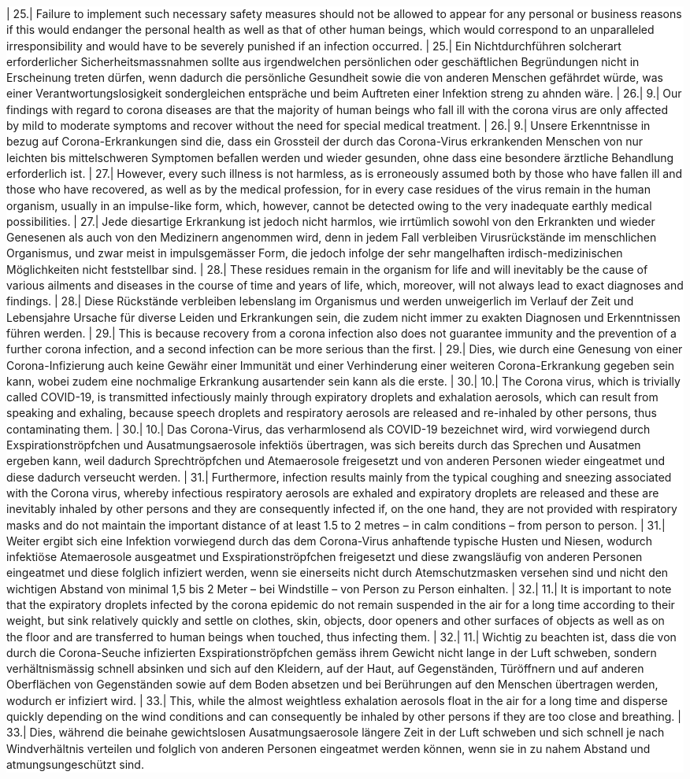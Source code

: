 | 25.| Failure to implement such necessary safety measures should not be allowed to appear for any personal or business reasons if this would endanger the personal health as well as that of other human beings, which would correspond to an unparalleled irresponsibility and would have to be severely punished if an infection occurred.
| 25.| Ein Nichtdurchführen solcherart erforderlicher Sicherheitsmassnahmen sollte aus irgendwelchen persönlichen oder geschäftlichen Begründungen nicht in Erscheinung treten dürfen, wenn dadurch die persönliche Gesundheit sowie die von anderen Menschen gefährdet würde, was einer Verantwortungslosigkeit sondergleichen entspräche und beim Auftreten einer Infektion streng zu ahnden wäre.
| 26.| 9.| Our findings with regard to corona diseases are that the majority of human beings who fall ill with the corona virus are only affected by mild to moderate symptoms and recover without the need for special medical treatment.
| 26.| 9.| Unsere Erkenntnisse in bezug auf Corona-Erkrankungen sind die, dass ein Grossteil der durch das Corona-Virus erkrankenden Menschen von nur leichten bis mittelschweren Symptomen befallen werden und wieder gesunden, ohne dass eine besondere ärztliche Behandlung erforderlich ist.
| 27.| However, every such illness is not harmless, as is erroneously assumed both by those who have fallen ill and those who have recovered, as well as by the medical profession, for in every case residues of the virus remain in the human organism, usually in an impulse-like form, which, however, cannot be detected owing to the very inadequate earthly medical possibilities.
| 27.| Jede diesartige Erkrankung ist jedoch nicht harmlos, wie irrtümlich sowohl von den Erkrankten und wieder Genesenen als auch von den Medizinern angenommen wird, denn in jedem Fall verbleiben Virusrückstände im menschlichen Organismus, und zwar meist in impulsgemässer Form, die jedoch infolge der sehr mangelhaften irdisch-medizinischen Möglichkeiten nicht feststellbar sind.
| 28.| These residues remain in the organism for life and will inevitably be the cause of various ailments and diseases in the course of time and years of life, which, moreover, will not always lead to exact diagnoses and findings.
| 28.| Diese Rückstände verbleiben lebenslang im Organismus und werden unweigerlich im Verlauf der Zeit und Lebensjahre Ursache für diverse Leiden und Erkrankungen sein, die zudem nicht immer zu exakten Diagnosen und Erkenntnissen führen werden.
| 29.| This is because recovery from a corona infection also does not guarantee immunity and the prevention of a further corona infection, and a second infection can be more serious than the first.
| 29.| Dies, wie durch eine Genesung von einer Corona-Infizierung auch keine Gewähr einer Immunität und einer Verhinderung einer weiteren Corona-Erkrankung gegeben sein kann, wobei zudem eine nochmalige Erkrankung ausartender sein kann als die erste.
| 30.| 10.| The Corona virus, which is trivially called COVID-19, is transmitted infectiously mainly through expiratory droplets and exhalation aerosols, which can result from speaking and exhaling, because speech droplets and respiratory aerosols are released and re-inhaled by other persons, thus contaminating them.
| 30.| 10.| Das Corona-Virus, das verharmlosend als COVID-19 bezeichnet wird, wird vorwiegend durch Exspirationströpfchen und Ausatmungsaerosole infektiös übertragen, was sich bereits durch das Sprechen und Ausatmen ergeben kann, weil dadurch Sprechtröpfchen und Atemaerosole freigesetzt und von anderen Personen wieder eingeatmet und diese dadurch verseucht werden.
| 31.| Furthermore, infection results mainly from the typical coughing and sneezing associated with the Corona virus, whereby infectious respiratory aerosols are exhaled and expiratory droplets are released and these are inevitably inhaled by other persons and they are consequently infected if, on the one hand, they are not provided with respiratory masks and do not maintain the important distance of at least 1.5 to 2 metres – in calm conditions – from person to person.
| 31.| Weiter ergibt sich eine Infektion vorwiegend durch das dem Corona-Virus anhaftende typische Husten und Niesen, wodurch infektiöse Atemaerosole ausgeatmet und Exspirationströpfchen freigesetzt und diese zwangsläufig von anderen Personen eingeatmet und diese folglich infiziert werden, wenn sie einerseits nicht durch Atemschutzmasken versehen sind und nicht den wichtigen Abstand von minimal 1,5 bis 2 Meter – bei Windstille – von Person zu Person einhalten.
| 32.| 11.| It is important to note that the expiratory droplets infected by the corona epidemic do not remain suspended in the air for a long time according to their weight, but sink relatively quickly and settle on clothes, skin, objects, door openers and other surfaces of objects as well as on the floor and are transferred to human beings when touched, thus infecting them.
| 32.| 11.| Wichtig zu beachten ist, dass die von durch die Corona-Seuche infizierten Exspirationströpfchen gemäss ihrem Gewicht nicht lange in der Luft schweben, sondern verhältnismässig schnell absinken und sich auf den Kleidern, auf der Haut, auf Gegenständen, Türöffnern und auf anderen Oberflächen von Gegenständen sowie auf dem Boden absetzen und bei Berührungen auf den Menschen übertragen werden, wodurch er infiziert wird.
| 33.| This, while the almost weightless exhalation aerosols float in the air for a long time and disperse quickly depending on the wind conditions and can consequently be inhaled by other persons if they are too close and breathing.
| 33.| Dies, während die beinahe gewichtslosen Ausatmungsaerosole längere Zeit in der Luft schweben und sich schnell je nach Windverhältnis verteilen und folglich von anderen Personen eingeatmet werden können, wenn sie in zu nahem Abstand und atmungsungeschützt sind.